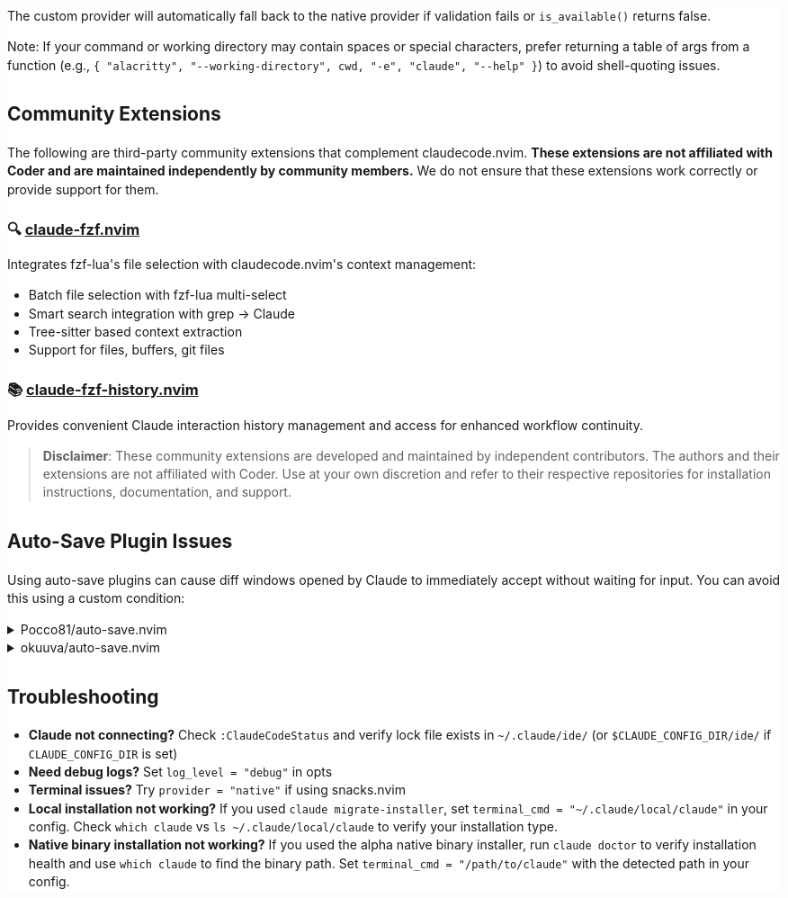 The custom provider will automatically fall back to the native provider if validation fails or `is_available()` returns false.

Note: If your command or working directory may contain spaces or special characters, prefer returning a table of args from a function (e.g., `{ "alacritty", "--working-directory", cwd, "-e", "claude", "--help" }`) to avoid shell-quoting issues.

## Community Extensions

The following are third-party community extensions that complement claudecode.nvim. **These extensions are not affiliated with Coder and are maintained independently by community members.** We do not ensure that these extensions work correctly or provide support for them.

### 🔍 [claude-fzf.nvim](https://github.com/pittcat/claude-fzf.nvim)

Integrates fzf-lua's file selection with claudecode.nvim's context management:

- Batch file selection with fzf-lua multi-select
- Smart search integration with grep → Claude
- Tree-sitter based context extraction
- Support for files, buffers, git files

### 📚 [claude-fzf-history.nvim](https://github.com/pittcat/claude-fzf-history.nvim)

Provides convenient Claude interaction history management and access for enhanced workflow continuity.

> **Disclaimer**: These community extensions are developed and maintained by independent contributors. The authors and their extensions are not affiliated with Coder. Use at your own discretion and refer to their respective repositories for installation instructions, documentation, and support.

## Auto-Save Plugin Issues

Using auto-save plugins can cause diff windows opened by Claude to immediately accept without waiting for input. You can avoid this using a custom condition:

<details><summary>Pocco81/auto-save.nvim</summary></details>
<details><summary>okuuva/auto-save.nvim</summary></details>

## Troubleshooting

- **Claude not connecting?** Check `:ClaudeCodeStatus` and verify lock file exists in `~/.claude/ide/` (or `$CLAUDE_CONFIG_DIR/ide/` if `CLAUDE_CONFIG_DIR` is set)
- **Need debug logs?** Set `log_level = "debug"` in opts
- **Terminal issues?** Try `provider = "native"` if using snacks.nvim
- **Local installation not working?** If you used `claude migrate-installer`, set `terminal_cmd = "~/.claude/local/claude"` in your config. Check `which claude` vs `ls ~/.claude/local/claude` to verify your installation type.
- **Native binary installation not working?** If you used the alpha native binary installer, run `claude doctor` to verify installation health and use `which claude` to find the binary path. Set `terminal_cmd = "/path/to/claude"` with the detected path in your config.

